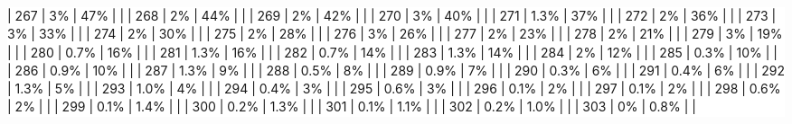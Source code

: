 | 267 | 3% | 47% |  |
| 268 | 2% | 44% |  |
| 269 | 2% | 42% |  |
| 270 | 3% | 40% |  |
| 271 | 1.3% | 37% |  |
| 272 | 2% | 36% |  |
| 273 | 3% | 33% |  |
| 274 | 2% | 30% |  |
| 275 | 2% | 28% |  |
| 276 | 3% | 26% |  |
| 277 | 2% | 23% |  |
| 278 | 2% | 21% |  |
| 279 | 3% | 19% |  |
| 280 | 0.7% | 16% |  |
| 281 | 1.3% | 16% |  |
| 282 | 0.7% | 14% |  |
| 283 | 1.3% | 14% |  |
| 284 | 2% | 12% |  |
| 285 | 0.3% | 10% |  |
| 286 | 0.9% | 10% |  |
| 287 | 1.3% | 9% |  |
| 288 | 0.5% | 8% |  |
| 289 | 0.9% | 7% |  |
| 290 | 0.3% | 6% |  |
| 291 | 0.4% | 6% |  |
| 292 | 1.3% | 5% |  |
| 293 | 1.0% | 4% |  |
| 294 | 0.4% | 3% |  |
| 295 | 0.6% | 3% |  |
| 296 | 0.1% | 2% |  |
| 297 | 0.1% | 2% |  |
| 298 | 0.6% | 2% |  |
| 299 | 0.1% | 1.4% |  |
| 300 | 0.2% | 1.3% |  |
| 301 | 0.1% | 1.1% |  |
| 302 | 0.2% | 1.0% |  |
| 303 | 0% | 0.8% |  |